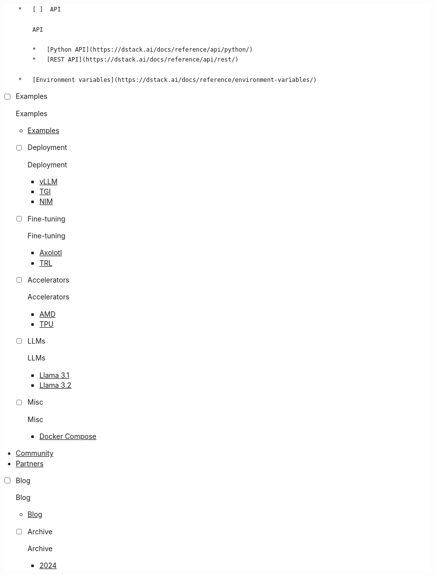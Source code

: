         *   [ ]  API
            
            API
            
            *   [Python API](https://dstack.ai/docs/reference/api/python/)
            *   [REST API](https://dstack.ai/docs/reference/api/rest/)
            
        *   [Environment variables](https://dstack.ai/docs/reference/environment-variables/)
        
    
*   [ ]  Examples
    
    Examples
    
    *   [Examples](https://dstack.ai/examples/)
    *   [ ]  Deployment
        
        Deployment
        
        *   [vLLM](https://dstack.ai/examples/deployment/vllm/)
        *   [TGI](https://dstack.ai/examples/deployment/tgi/)
        *   [NIM](https://dstack.ai/examples/deployment/nim/)
        
    *   [ ]  Fine-tuning
        
        Fine-tuning
        
        *   [Axolotl](https://dstack.ai/examples/fine-tuning/axolotl/)
        *   [TRL](https://dstack.ai/examples/fine-tuning/trl/)
        
    *   [ ]  Accelerators
        
        Accelerators
        
        *   [AMD](https://dstack.ai/examples/accelerators/amd/)
        *   [TPU](https://dstack.ai/examples/accelerators/tpu/)
        
    *   [ ]  LLMs
        
        LLMs
        
        *   [Llama 3.1](https://dstack.ai/examples/llms/llama31/)
        *   [Llama 3.2](https://dstack.ai/examples/llms/llama32/)
        
    *   [ ]  Misc
        
        Misc
        
        *   [Docker Compose](https://dstack.ai/examples/misc/docker-compose/)
        
    
*   [Community](https://dstack.ai/community/)
*   [Partners](https://dstack.ai/partners/)
*   [ ]  Blog
    
    Blog
    
    *   [Blog](https://dstack.ai/blog/)
    *   [ ]  Archive
        
        Archive
        
        *   [2024](https://dstack.ai/blog/archive/2024/)
        